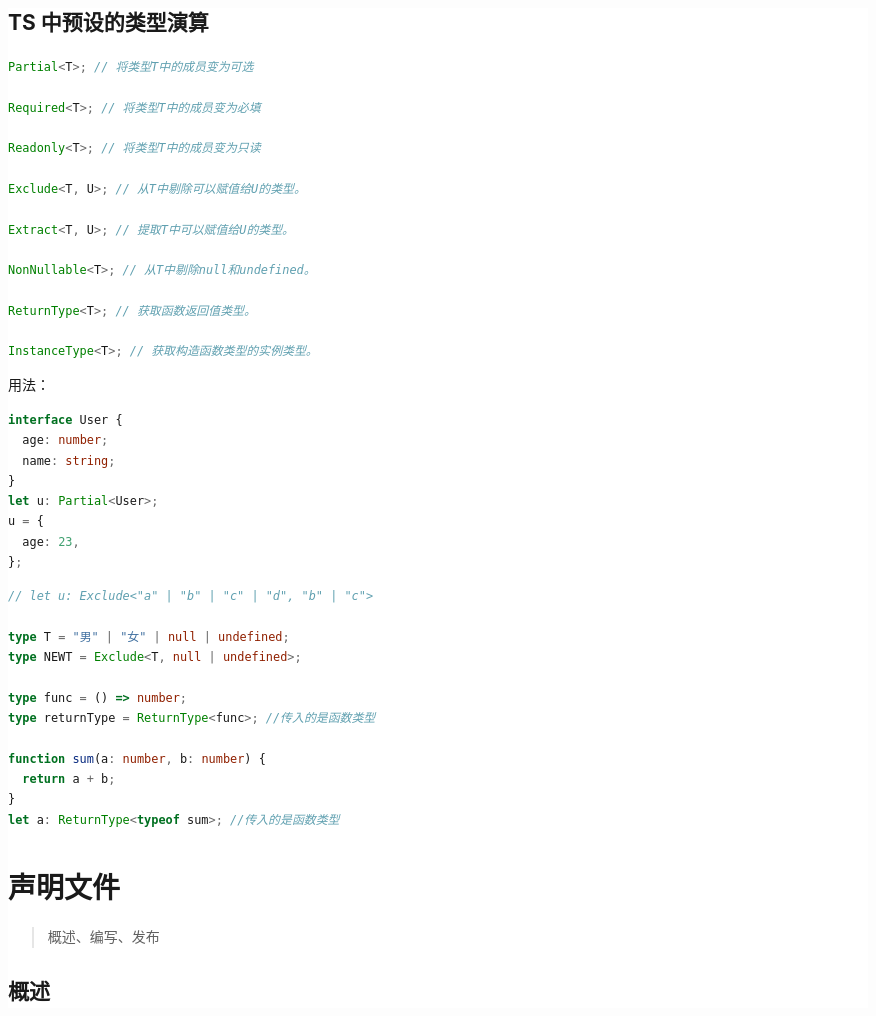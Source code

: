 ## TS 中预设的类型演算

```typescript
Partial<T>; // 将类型T中的成员变为可选

Required<T>; // 将类型T中的成员变为必填

Readonly<T>; // 将类型T中的成员变为只读

Exclude<T, U>; // 从T中剔除可以赋值给U的类型。

Extract<T, U>; // 提取T中可以赋值给U的类型。

NonNullable<T>; // 从T中剔除null和undefined。

ReturnType<T>; // 获取函数返回值类型。

InstanceType<T>; // 获取构造函数类型的实例类型。
```

用法：

```typescript
interface User {
  age: number;
  name: string;
}
let u: Partial<User>;
u = {
  age: 23,
};
```

```typescript
// let u: Exclude<"a" | "b" | "c" | "d", "b" | "c">

type T = "男" | "女" | null | undefined;
type NEWT = Exclude<T, null | undefined>;

type func = () => number;
type returnType = ReturnType<func>; //传入的是函数类型

function sum(a: number, b: number) {
  return a + b;
}
let a: ReturnType<typeof sum>; //传入的是函数类型
```

# 声明文件

> 概述、编写、发布

## 概述
